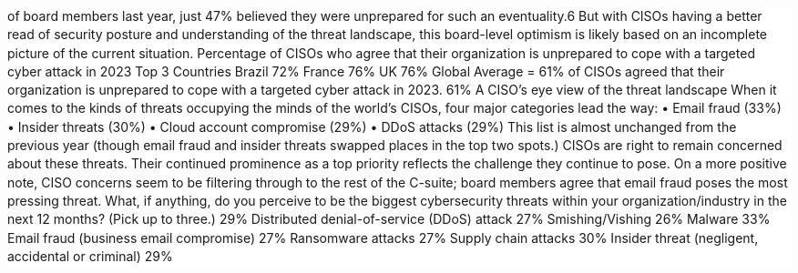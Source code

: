 of board members last year, just 47% 
believed they were unprepared for such 
an eventuality.6 But with CISOs having 
a better read of security posture and 
understanding of the threat landscape, this 
board\-level optimism is likely based on an 
incomplete picture of the current situation.
Percentage of CISOs who agree that 
their organization is unprepared to cope 
with a targeted cyber attack in 2023 
Top 3 Countries
Brazil 
72%
France
76%
UK
76%
Global Average \= 61%
of CISOs agreed that 
their organization is 
unprepared to cope with 
a targeted cyber attack 
in 2023\.
61%
A CISO’s eye view of the threat landscape
When it comes to the kinds of threats occupying the minds of the world’s CISOs, four major categories lead the way:
• Email fraud (33%) 
• Insider threats (30%) 
• Cloud account compromise (29%) 
• DDoS attacks (29%)
This list is almost unchanged from the previous year (though email fraud and insider threats swapped places in the top two 
spots.) CISOs are right to remain concerned about these threats. Their continued prominence as a top priority reflects the 
challenge they continue to pose.
On a more positive note, CISO concerns seem to be filtering through to the rest of the C\-suite; board members agree that email 
fraud poses the most pressing threat.
What, if anything, do you perceive to be the biggest cybersecurity threats 
within your organization/industry in the next 12 months? (Pick up to three.)
29%
Distributed
denial\-of\-service
(DDoS) attack
27%
Smishing/Vishing 26%
Malware
33%
Email fraud
(business email
compromise)
27%
Ransomware
attacks
27%
Supply chain
attacks
30%
Insider threat
(negligent,
accidental or
criminal)
29%